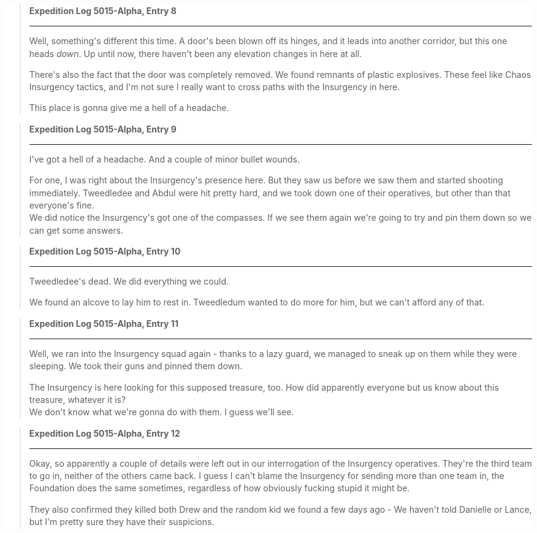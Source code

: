 > **Expedition Log 5015-Alpha, Entry 8**
> 
> * * *
> 
> Well, something's different this time. A door's been blown off its hinges, and it leads into another corridor, but this one heads _down_. Up until now, there haven't been any elevation changes in here at all.
> 
> There's also the fact that the door was completely removed. We found remnants of plastic explosives. These feel like Chaos Insurgency tactics, and I'm not sure I really want to cross paths with the Insurgency in here.
> 
> This place is gonna give me a hell of a headache.

> **Expedition Log 5015-Alpha, Entry 9**
> 
> * * *
> 
> I've got a hell of a headache. And a couple of minor bullet wounds.
> 
> For one, I was right about the Insurgency's presence here. But they saw us before we saw them and started shooting immediately. Tweedledee and Abdul were hit pretty hard, and we took down one of their operatives, but other than that everyone's fine.  
> We did notice the Insurgency's got one of the compasses. If we see them again we're going to try and pin them down so we can get some answers.

> **Expedition Log 5015-Alpha, Entry 10**
> 
> * * *
> 
> Tweedledee's dead. We did everything we could.
> 
> We found an alcove to lay him to rest in. Tweedledum wanted to do more for him, but we can't afford any of that.

> **Expedition Log 5015-Alpha, Entry 11**
> 
> * * *
> 
> Well, we ran into the Insurgency squad again - thanks to a lazy guard, we managed to sneak up on them while they were sleeping. We took their guns and pinned them down.
> 
> The Insurgency is here looking for this supposed treasure, too. How did apparently everyone but us know about this treasure, whatever it is?  
> We don't know what we're gonna do with them. I guess we'll see.

> **Expedition Log 5015-Alpha, Entry 12**
> 
> * * *
> 
> Okay, so apparently a couple of details were left out in our interrogation of the Insurgency operatives. They're the third team to go in, neither of the others came back. I guess I can't blame the Insurgency for sending more than one team in, the Foundation does the same sometimes, regardless of how obviously fucking stupid it might be.
> 
> They also confirmed they killed both Drew and the random kid we found a few days ago - We haven't told Danielle or Lance, but I'm pretty sure they have their suspicions.
